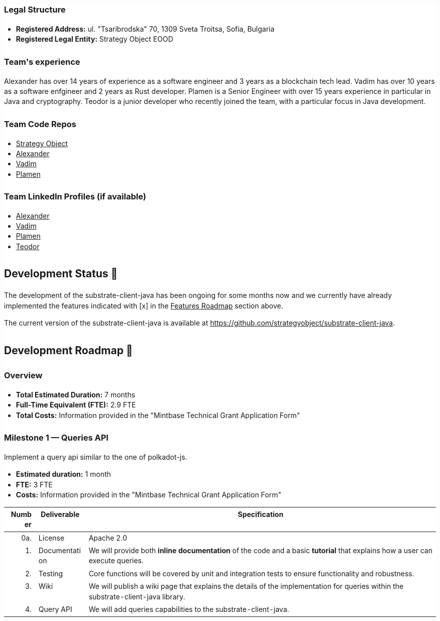 ### Legal Structure

- **Registered Address:** ul. "Tsaribrodska" 70, 1309 Sveta Troitsa, Sofia, Bulgaria
- **Registered Legal Entity:** Strategy Object EOOD

### Team's experience

Alexander has over 14 years of experience as a software engineer and 3 years as a blockchain tech lead. Vadim has over 10 years as a software enfgineer and 2 years as Rust developer. Plamen is a Senior Engineer with over 15 years experience in particular in Java and cryptography. Teodor is a junior developer who recently joined the team, with a particular focus in Java development.

### Team Code Repos

- [Strategy Object](https://github.com/orgs/strategyobject/)
- [Alexander](https://github.com/kalaninja/)
- [Vadim](https://github.com/vnabiev/)
- [Plamen](https://github.com/PapiUzunov/)

### Team LinkedIn Profiles (if available)

- [Alexander](https://www.linkedin.com/in/kalaninja/)
- [Vadim](https://www.linkedin.com/in/nabiev-v-r/)
- [Plamen](https://www.linkedin.com/in/plamen-uzunov-2761b47/)
- [Teodor](https://www.linkedin.com/in/teodor-georgiev-248914192/)

## Development Status :open_book:

The development of the substrate-client-java has been ongoing for some months now and we currently have already implemented the features indicated with [x] in the [Features Roadmap](#features_roadmap) section above. 

The current version of the substrate-client-java is available at https://github.com/strategyobject/substrate-client-java.
 

## Development Roadmap :nut_and_bolt:

### Overview

- **Total Estimated Duration:** 7 months
- **Full-Time Equivalent (FTE):**  2.9 FTE
- **Total Costs:** Information provided in the "Mintbase Technical Grant Application Form"

### Milestone 1 — Queries API

Implement a query api similar to the one of polkadot-js.

- **Estimated duration:** 1 month
- **FTE:**  3 FTE
- **Costs:** Information provided in the "Mintbase Technical Grant Application Form"

| Number | Deliverable | Specification |
| -----: | ----------- | ------------- |
| 0a. | License | Apache 2.0 |
| 1. | Documentation | We will provide both **inline documentation** of the code and a basic **tutorial** that explains how a user can execute queries. |
| 2. | Testing | Core functions will be covered by unit and integration tests to ensure functionality and robustness. |
| 3. | Wiki | We will publish a wiki page that explains the details of the implementation for queries within the substrate-client-java library. |
| 4. | Query API | We will add queries capabilities to the substrate-client-java. | 
